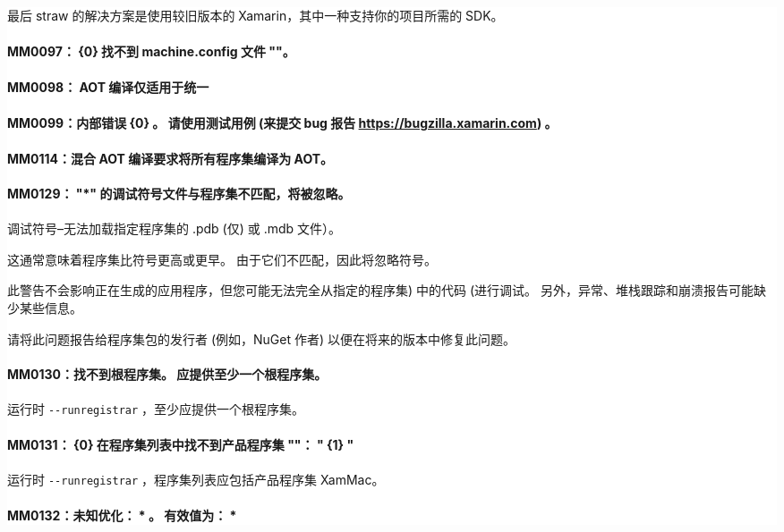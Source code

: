 最后 straw 的解决方案是使用较旧版本的 Xamarin，其中一种支持你的项目所需的 SDK。

<a name="MM0097"></a>

#### <a name="mm0097-machineconfig-file-0-can-not-be-found"></a>MM0097： {0} 找不到 machine.config 文件 ""。

<a name="MM0098"></a>

#### <a name="mm0098-aot-compilation-is-only-available-on-unified"></a>MM0098： AOT 编译仅适用于统一

<a name="MM0099"></a>

#### <a name="mm0099-internal-error-0-please-file-a-bug-report-with-a-test-case-httpsbugzillaxamarincom"></a>MM0099：内部错误 {0} 。 请使用测试用例 (来提交 bug 报告 https://bugzilla.xamarin.com) 。

<a name="MM0114"></a>

#### <a name="mm0114-hybrid-aot-compilation-requires-all-assemblies-to-be-aot-compiled"></a>MM0114：混合 AOT 编译要求将所有程序集编译为 AOT。

<a name="MM0129"></a>

#### <a name="mm0129-debugging-symbol-file-for--does-not-match-the-assembly-and-is-ignored"></a>MM0129： "*" 的调试符号文件与程序集不匹配，将被忽略。

调试符号–无法加载指定程序集的 .pdb (仅) 或 .mdb 文件）。

这通常意味着程序集比符号更高或更早。 由于它们不匹配，因此将忽略符号。

此警告不会影响正在生成的应用程序，但您可能无法完全从指定的程序集) 中的代码 (进行调试。 另外，异常、堆栈跟踪和崩溃报告可能缺少某些信息。

请将此问题报告给程序集包的发行者 (例如，NuGet 作者) 以便在将来的版本中修复此问题。

<a name="MM0130"></a>

#### <a name="mm0130-no-root-assemblies-found-you-should-provide-at-least-one-root-assembly"></a>MM0130：找不到根程序集。 应提供至少一个根程序集。

运行时 `--runregistrar` ，至少应提供一个根程序集。

<a name="MM0131"></a>

#### <a name="mm0131-product-assembly-0-not-found-in-assembly-list-1"></a>MM0131： {0} 在程序集列表中找不到产品程序集 ""： " {1} "

运行时 `--runregistrar` ，程序集列表应包括产品程序集 XamMac。

<a name="MM0132"></a>

#### <a name="mm0132-unknown-optimization--valid-values-are-"></a>MM0132：未知优化： \* 。 有效值为： \*
